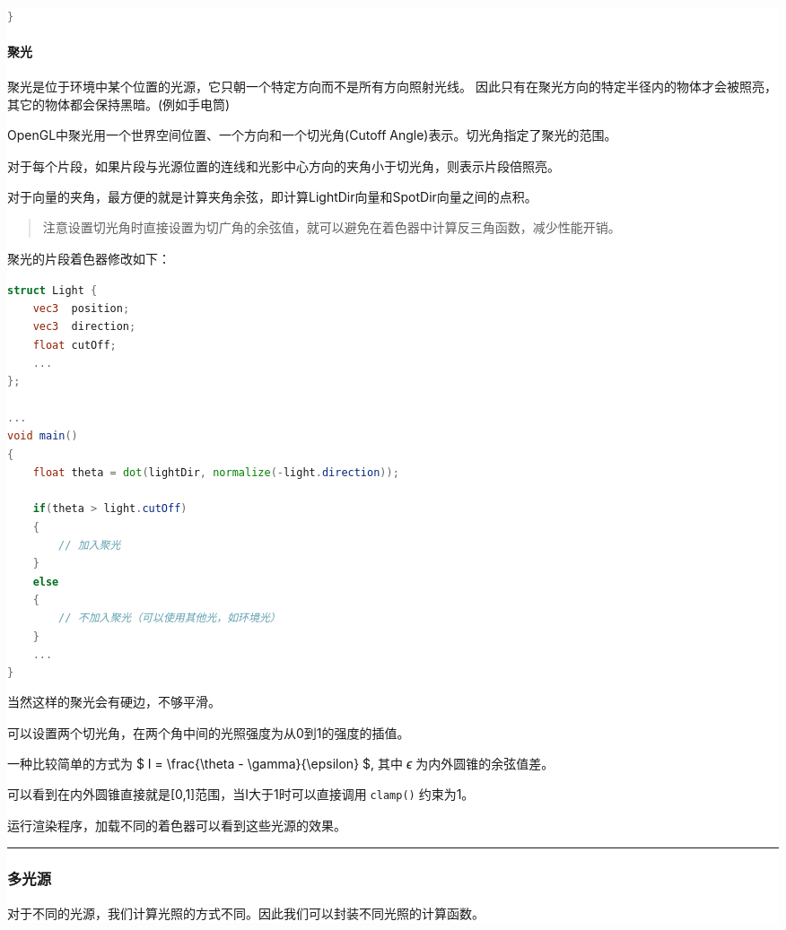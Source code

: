 ``` glsl
}
```

#### 聚光
聚光是位于环境中某个位置的光源，它只朝一个特定方向而不是所有方向照射光线。
因此只有在聚光方向的特定半径内的物体才会被照亮，其它的物体都会保持黑暗。(例如手电筒)

OpenGL中聚光用一个世界空间位置、一个方向和一个切光角(Cutoff Angle)表示。切光角指定了聚光的范围。

对于每个片段，如果片段与光源位置的连线和光影中心方向的夹角小于切光角，则表示片段倍照亮。

对于向量的夹角，最方便的就是计算夹角余弦，即计算LightDir向量和SpotDir向量之间的点积。

>注意设置切光角时直接设置为切广角的余弦值，就可以避免在着色器中计算反三角函数，减少性能开销。

聚光的片段着色器修改如下：
``` glsl
struct Light {
    vec3  position;
    vec3  direction;
    float cutOff;
    ...
};

...
void main()
{
    float theta = dot(lightDir, normalize(-light.direction));

    if(theta > light.cutOff) 
    {       
        // 加入聚光
    }
    else  
    {
        // 不加入聚光（可以使用其他光，如环境光）
    }
    ...
}
```

当然这样的聚光会有硬边，不够平滑。

可以设置两个切光角，在两个角中间的光照强度为从0到1的强度的插值。

一种比较简单的方式为 $ I = \frac{\theta - \gamma}{\epsilon} $, 其中 $\epsilon$ 为内外圆锥的余弦值差。

可以看到在内外圆锥直接就是[0,1]范围，当I大于1时可以直接调用 `clamp()` 约束为1。

运行渲染程序，加载不同的着色器可以看到这些光源的效果。

--- 
### 多光源

对于不同的光源，我们计算光照的方式不同。因此我们可以封装不同光照的计算函数。
